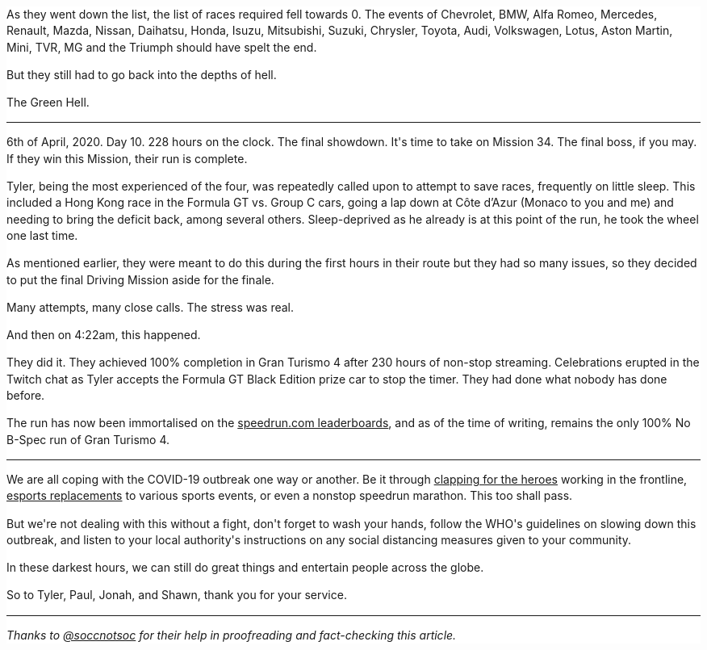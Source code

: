 As they went down the list, the list of races required fell towards 0. The events of Chevrolet, BMW, Alfa Romeo, Mercedes, Renault, Mazda, Nissan, Daihatsu, Honda, Isuzu, Mitsubishi, Suzuki, Chrysler, Toyota, Audi, Volkswagen, Lotus, Aston Martin, Mini, TVR, MG and the Triumph should have spelt the end.

But they still had to go back into the depths of hell.

The Green Hell.

---

6th of April, 2020. Day 10. 228 hours on the clock. The final showdown. It's time to take on Mission 34. The final boss, if you may. If they win this Mission, their run is complete.

Tyler, being the most experienced of the four, was repeatedly called upon to attempt to save races, frequently on little sleep. This included a Hong Kong race in the Formula GT vs. Group C cars, going a lap down at Côte d’Azur (Monaco to you and me) and needing to bring the deficit back, among several others. Sleep-deprived as he already is at this point of the run, he took the wheel one last time.

<iframe src="https://clips.twitch.tv/embed?clip=GrotesqueInspiringLegMikeHogu&autoplay=false" frameborder="0" allowfullscreen="true" height="378" width="620"></iframe>

As mentioned earlier, they were meant to do this during the first hours in their route but they had so many issues, so they decided to put the final Driving Mission aside for the finale.

Many attempts, many close calls. The stress was real.

<iframe src="https://clips.twitch.tv/embed?clip=AcceptableNurturingJackalTooSpicy&autoplay=false" frameborder="0" allowfullscreen="true" height="378" width="620"></iframe>

<iframe src="https://clips.twitch.tv/embed?clip=PeppyScrumptiousCurlewTooSpicy&autoplay=false" frameborder="0" allowfullscreen="true" height="378" width="620"></iframe>

And then on 4:22am, this happened.

<iframe src="https://clips.twitch.tv/embed?clip=ObliviousProductivePeafowlWutFace&autoplay=false" frameborder="0" allowfullscreen="true" height="378" width="620"></iframe>

They did it. They achieved 100% completion in Gran Turismo 4 after 230 hours of non-stop streaming. Celebrations erupted in the Twitch chat as Tyler accepts the Formula GT Black Edition prize car to stop the timer. They had done what nobody has done before.

The run has now been immortalised on the [speedrun.com leaderboards](https://www.speedrun.com/gt4/run/z053w5em), and as of the time of writing, remains the only 100% No B-Spec run of Gran Turismo 4.

---

We are all coping with the COVID-19 outbreak one way or another. Be it through [clapping for the heroes](https://www.bbc.com/news/av/uk-52234176/coronavirus-uk-claps-for-nhs-carers-and-key-workers) working in the frontline, [esports replacements](https://www.youtube.com/watch?v=NAKbRmLfmjI) to various sports events, or even a nonstop speedrun marathon. This too shall pass.

But we're not dealing with this without a fight, don't forget to wash your hands, follow the WHO's guidelines on slowing down this outbreak, and listen to your local authority's instructions on any social distancing measures given to your community.

In these darkest hours, we can still do great things and entertain people across the globe.

So to Tyler, Paul, Jonah, and Shawn, thank you for your service.

---

_Thanks to [@soccnotsoc](https://twitter.com/soccnotsoc) for their help in proofreading and fact-checking this article._
